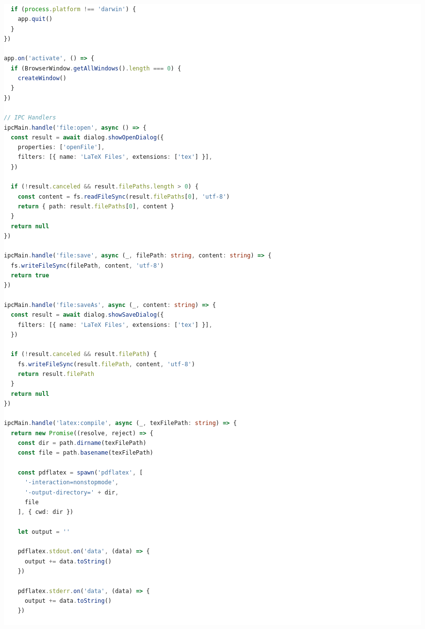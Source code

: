 ```typescript
  if (process.platform !== 'darwin') {
    app.quit()
  }
})

app.on('activate', () => {
  if (BrowserWindow.getAllWindows().length === 0) {
    createWindow()
  }
})

// IPC Handlers
ipcMain.handle('file:open', async () => {
  const result = await dialog.showOpenDialog({
    properties: ['openFile'],
    filters: [{ name: 'LaTeX Files', extensions: ['tex'] }],
  })
  
  if (!result.canceled && result.filePaths.length > 0) {
    const content = fs.readFileSync(result.filePaths[0], 'utf-8')
    return { path: result.filePaths[0], content }
  }
  return null
})

ipcMain.handle('file:save', async (_, filePath: string, content: string) => {
  fs.writeFileSync(filePath, content, 'utf-8')
  return true
})

ipcMain.handle('file:saveAs', async (_, content: string) => {
  const result = await dialog.showSaveDialog({
    filters: [{ name: 'LaTeX Files', extensions: ['tex'] }],
  })
  
  if (!result.canceled && result.filePath) {
    fs.writeFileSync(result.filePath, content, 'utf-8')
    return result.filePath
  }
  return null
})

ipcMain.handle('latex:compile', async (_, texFilePath: string) => {
  return new Promise((resolve, reject) => {
    const dir = path.dirname(texFilePath)
    const file = path.basename(texFilePath)
    
    const pdflatex = spawn('pdflatex', [
      '-interaction=nonstopmode',
      '-output-directory=' + dir,
      file
    ], { cwd: dir })
    
    let output = ''
    
    pdflatex.stdout.on('data', (data) => {
      output += data.toString()
    })
    
    pdflatex.stderr.on('data', (data) => {
      output += data.toString()
    })
    
```